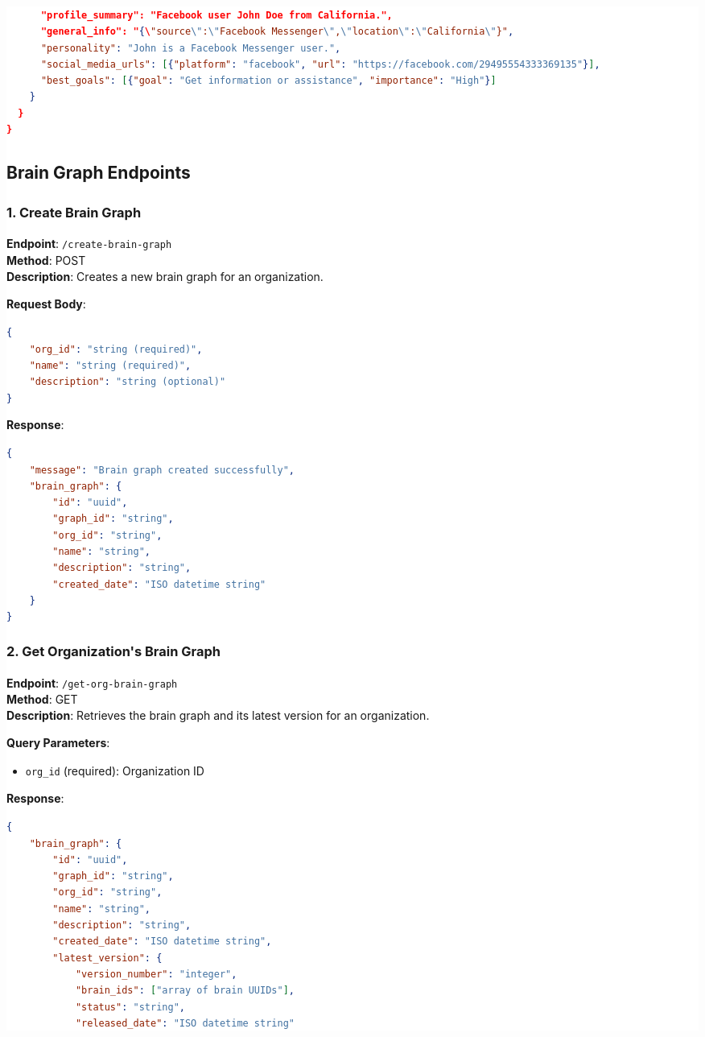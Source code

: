   ```json
        "profile_summary": "Facebook user John Doe from California.",
        "general_info": "{\"source\":\"Facebook Messenger\",\"location\":\"California\"}",
        "personality": "John is a Facebook Messenger user.",
        "social_media_urls": [{"platform": "facebook", "url": "https://facebook.com/29495554333369135"}],
        "best_goals": [{"goal": "Get information or assistance", "importance": "High"}]
      }
    }
  }
  ```

## Brain Graph Endpoints

### 1. Create Brain Graph
**Endpoint**: `/create-brain-graph`  
**Method**: POST  
**Description**: Creates a new brain graph for an organization.

**Request Body**:
```json
{
    "org_id": "string (required)",
    "name": "string (required)",
    "description": "string (optional)"
}
```

**Response**:
```json
{
    "message": "Brain graph created successfully",
    "brain_graph": {
        "id": "uuid",
        "graph_id": "string",
        "org_id": "string",
        "name": "string",
        "description": "string",
        "created_date": "ISO datetime string"
    }
}
```

### 2. Get Organization's Brain Graph
**Endpoint**: `/get-org-brain-graph`  
**Method**: GET  
**Description**: Retrieves the brain graph and its latest version for an organization.

**Query Parameters**:
- `org_id` (required): Organization ID

**Response**:
```json
{
    "brain_graph": {
        "id": "uuid",
        "graph_id": "string",
        "org_id": "string",
        "name": "string",
        "description": "string",
        "created_date": "ISO datetime string",
        "latest_version": {
            "version_number": "integer",
            "brain_ids": ["array of brain UUIDs"],
            "status": "string",
            "released_date": "ISO datetime string"
```